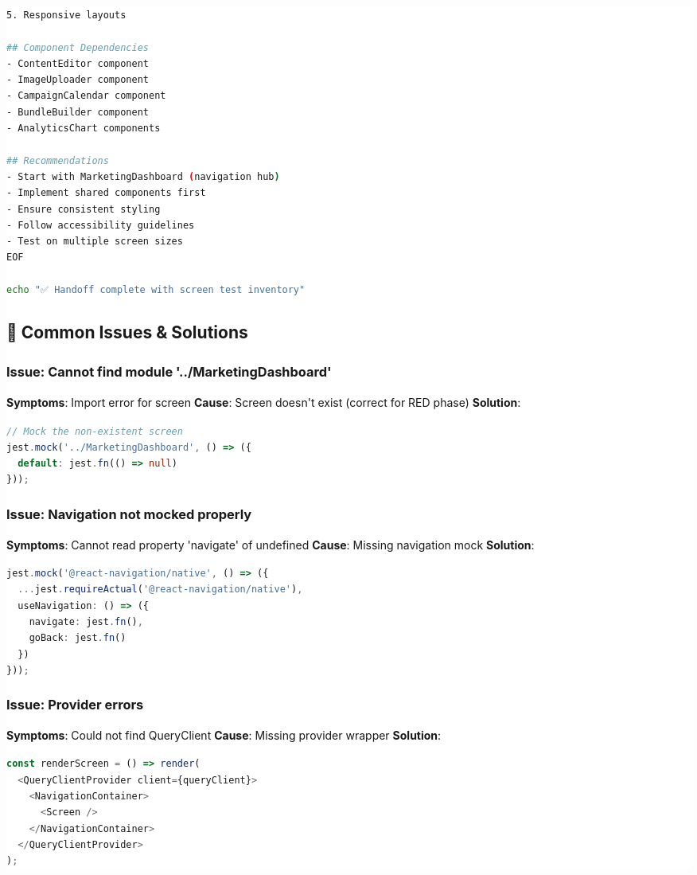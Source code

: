 ```bash
5. Responsive layouts

## Component Dependencies
- ContentEditor component
- ImageUploader component
- CampaignCalendar component
- BundleBuilder component
- AnalyticsChart components

## Recommendations
- Start with MarketingDashboard (navigation hub)
- Implement shared components first
- Ensure consistent styling
- Follow accessibility guidelines
- Test on multiple screen sizes
EOF

echo "✅ Handoff complete with screen test inventory"
```

## 🚨 Common Issues & Solutions

### Issue: Cannot find module '../MarketingDashboard'
**Symptoms**: Import error for screen
**Cause**: Screen doesn't exist (correct for RED phase)
**Solution**:
```typescript
// Mock the non-existent screen
jest.mock('../MarketingDashboard', () => ({
  default: jest.fn(() => null)
}));
```

### Issue: Navigation not mocked properly
**Symptoms**: Cannot read property 'navigate' of undefined
**Cause**: Missing navigation mock
**Solution**:
```typescript
jest.mock('@react-navigation/native', () => ({
  ...jest.requireActual('@react-navigation/native'),
  useNavigation: () => ({
    navigate: jest.fn(),
    goBack: jest.fn()
  })
}));
```

### Issue: Provider errors
**Symptoms**: Could not find QueryClient
**Cause**: Missing provider wrapper
**Solution**:
```typescript
const renderScreen = () => render(
  <QueryClientProvider client={queryClient}>
    <NavigationContainer>
      <Screen />
    </NavigationContainer>
  </QueryClientProvider>
);
```
